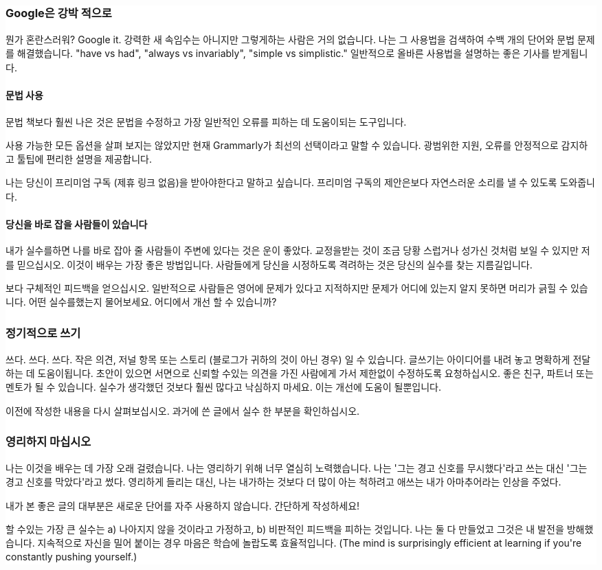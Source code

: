 ### Google은 강박 적으로

뭔가 혼란스러워? Google it. 강력한 새 속임수는 아니지만 그렇게하는 사람은 거의 없습니다. 나는 그 사용법을 검색하여 수백 개의 단어와 문법 문제를 해결했습니다. "have vs had", "always vs invariably", "simple vs simplistic." 일반적으로 올바른 사용법을 설명하는 좋은 기사를 받게됩니다.

#### 문법 사용

문법 책보다 훨씬 나은 것은 문법을 수정하고 가장 일반적인 오류를 피하는 데 도움이되는 도구입니다.

사용 가능한 모든 옵션을 살펴 보지는 않았지만 현재 Grammarly가 최선의 선택이라고 말할 수 있습니다. 광범위한 지원, 오류를 안정적으로 감지하고 툴팁에 편리한 설명을 제공합니다.

나는 당신이 프리미엄 구독 (제휴 링크 없음)을 받아야한다고 말하고 싶습니다. 프리미엄 구독의 제안은보다 자연스러운 소리를 낼 수 있도록 도와줍니다.

#### 당신을 바로 잡을 사람들이 있습니다

내가 실수를하면 나를 바로 잡아 줄 사람들이 주변에 있다는 것은 운이 좋았다. 교정을받는 것이 조금 당황 스럽거나 성가신 것처럼 보일 수 있지만 저를 믿으십시오. 이것이 배우는 가장 좋은 방법입니다. 사람들에게 당신을 시정하도록 격려하는 것은 당신의 실수를 찾는 지름길입니다.

보다 구체적인 피드백을 얻으십시오. 일반적으로 사람들은 영어에 문제가 있다고 지적하지만 문제가 어디에 있는지 알지 못하면 머리가 긁힐 수 있습니다. 어떤 실수를했는지 물어보세요. 어디에서 개선 할 수 있습니까?



### 정기적으로 쓰기

쓰다. 쓰다. 쓰다. 작은 의견, 저널 항목 또는 스토리 (블로그가 귀하의 것이 아닌 경우) 일 수 있습니다. 글쓰기는 아이디어를 내려 놓고 명확하게 전달하는 데 도움이됩니다. 초안이 있으면 서면으로 신뢰할 수있는 의견을 가진 사람에게 가서 제한없이 수정하도록 요청하십시오. 좋은 친구, 파트너 또는 멘토가 될 수 있습니다. 실수가 생각했던 것보다 훨씬 많다고 낙심하지 마세요. 이는 개선에 도움이 될뿐입니다.

이전에 작성한 내용을 다시 살펴보십시오. 과거에 쓴 글에서 실수 한 부분을 확인하십시오.



### 영리하지 마십시오

나는 이것을 배우는 데 가장 오래 걸렸습니다. 나는 영리하기 위해 너무 열심히 노력했습니다. 나는 '그는 경고 신호를 무시했다'라고 쓰는 대신 '그는 경고 신호를 막았다'라고 썼다. 영리하게 들리는 대신, 나는 내가하는 것보다 더 많이 아는 척하려고 애쓰는 내가 아마추어라는 인상을 주었다.

내가 본 좋은 글의 대부분은 새로운 단어를 자주 사용하지 않습니다. 간단하게 작성하세요!



할 수있는 가장 큰 실수는 a) 나아지지 않을 것이라고 가정하고, b) 비판적인 피드백을 피하는 것입니다. 나는 둘 다 만들었고 그것은 내 발전을 방해했습니다. 지속적으로 자신을 밀어 붙이는 경우 마음은 학습에 놀랍도록 효율적입니다. (The mind is surprisingly efficient at learning if you're constantly pushing yourself.)

